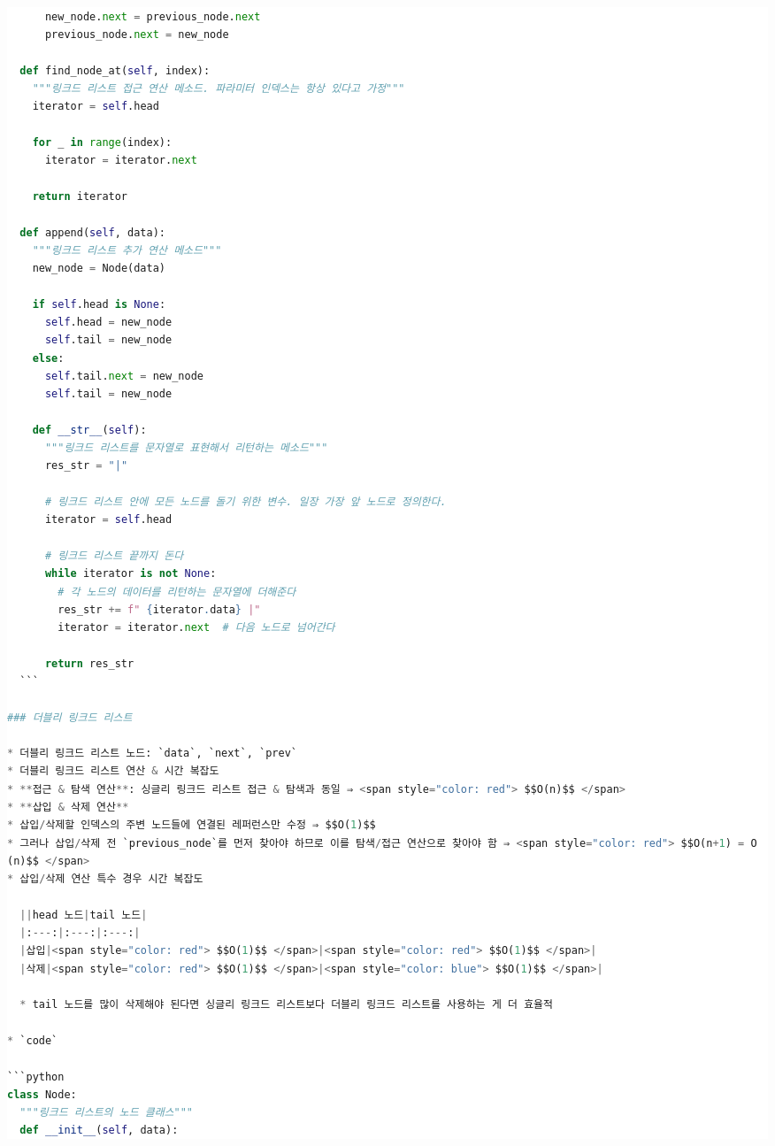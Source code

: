   ```python
        new_node.next = previous_node.next
        previous_node.next = new_node
      
    def find_node_at(self, index):
      """링크드 리스트 접근 연산 메소드. 파라미터 인덱스는 항상 있다고 가정"""
      iterator = self.head

      for _ in range(index):
        iterator = iterator.next
      
      return iterator
    
    def append(self, data):
      """링크드 리스트 추가 연산 메소드"""
      new_node = Node(data)

      if self.head is None:
        self.head = new_node
        self.tail = new_node
      else:
        self.tail.next = new_node
        self.tail = new_node
      
      def __str__(self):
        """링크드 리스트를 문자열로 표현해서 리턴하는 메소드"""
        res_str = "|"

        # 링크드 리스트 안에 모든 노드를 돌기 위한 변수. 일장 가장 앞 노드로 정의한다.
        iterator = self.head

        # 링크드 리스트 끝까지 돈다
        while iterator is not None:
          # 각 노드의 데이터를 리턴하는 문자열에 더해준다
          res_str += f" {iterator.data} |"
          iterator = iterator.next  # 다음 노드로 넘어간다
        
        return res_str
    ```

### 더블리 링크드 리스트

* 더블리 링크드 리스트 노드: `data`, `next`, `prev`
* 더블리 링크드 리스트 연산 & 시간 복잡도
* **접근 & 탐색 연산**: 싱글리 링크드 리스트 접근 & 탐색과 동일 ⇒ <span style="color: red"> $$O(n)$$ </span>
* **삽입 & 삭제 연산**
  * 삽입/삭제할 인덱스의 주변 노드들에 연결된 레퍼런스만 수정 ⇒ $$O(1)$$
  * 그러나 삽입/삭제 전 `previous_node`를 먼저 찾아야 하므로 이를 탐색/접근 연산으로 찾아야 함 ⇒ <span style="color: red"> $$O(n+1) = O(n)$$ </span>
  * 삽입/삭제 연산 특수 경우 시간 복잡도

    ||head 노드|tail 노드|
    |:---:|:---:|:---:|
    |삽입|<span style="color: red"> $$O(1)$$ </span>|<span style="color: red"> $$O(1)$$ </span>|
    |삭제|<span style="color: red"> $$O(1)$$ </span>|<span style="color: blue"> $$O(1)$$ </span>|
  
    * tail 노드를 많이 삭제해야 된다면 싱글리 링크드 리스트보다 더블리 링크드 리스트를 사용하는 게 더 효율적

* `code`

  ```python
  class Node:
    """링크드 리스트의 노드 클래스"""
    def __init__(self, data):
  ```